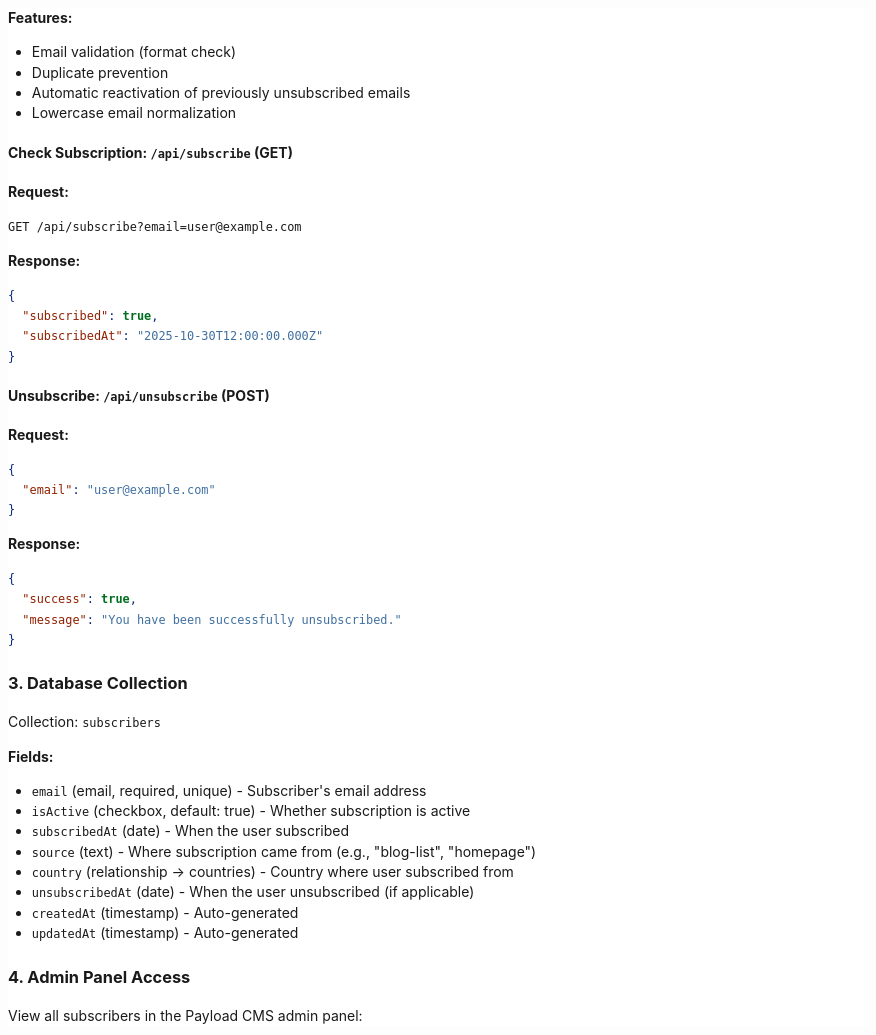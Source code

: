 **Features:**
- Email validation (format check)
- Duplicate prevention
- Automatic reactivation of previously unsubscribed emails
- Lowercase email normalization

#### Check Subscription: `/api/subscribe` (GET)

**Request:**
```
GET /api/subscribe?email=user@example.com
```

**Response:**
```json
{
  "subscribed": true,
  "subscribedAt": "2025-10-30T12:00:00.000Z"
}
```

#### Unsubscribe: `/api/unsubscribe` (POST)

**Request:**
```json
{
  "email": "user@example.com"
}
```

**Response:**
```json
{
  "success": true,
  "message": "You have been successfully unsubscribed."
}
```

### 3. Database Collection

Collection: `subscribers`

**Fields:**
- `email` (email, required, unique) - Subscriber's email address
- `isActive` (checkbox, default: true) - Whether subscription is active
- `subscribedAt` (date) - When the user subscribed
- `source` (text) - Where subscription came from (e.g., "blog-list", "homepage")
- `country` (relationship → countries) - Country where user subscribed from
- `unsubscribedAt` (date) - When the user unsubscribed (if applicable)
- `createdAt` (timestamp) - Auto-generated
- `updatedAt` (timestamp) - Auto-generated

### 4. Admin Panel Access

View all subscribers in the Payload CMS admin panel:

